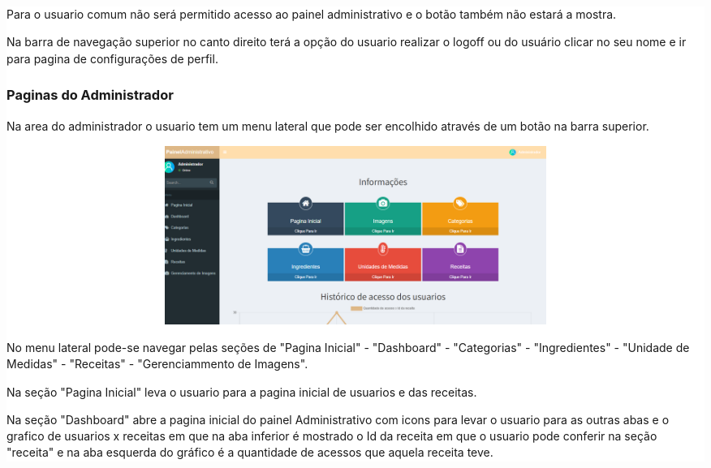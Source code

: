 Para o usuario comum não será permitido acesso ao painel administrativo e o botão também não estará a mostra.

Na barra de navegação superior no canto direito terá a opção do usuario realizar o logoff ou do usuário clicar no seu nome e ir para pagina de configurações de perfil.

### Paginas do Administrador

Na area do administrador o usuario tem um menu lateral que pode ser encolhido através de um botão na barra superior.
<p align="center">
    <img width = "470" src="/desafio-mvc/wwwroot/images/assets/Pagina adm.PNG">
</p>
No menu lateral pode-se navegar pelas seções de "Pagina Inicial" - "Dashboard" - "Categorias" - "Ingredientes" - "Unidade de Medidas" - "Receitas" - "Gerenciammento de Imagens".

Na seção "Pagina Inicial" leva o usuario para a pagina inicial de usuarios e das receitas.

Na seção "Dashboard" abre a pagina inicial do painel Administrativo com icons para levar o usuario para as outras abas e o grafico de usuarios x receitas em que na aba inferior é mostrado o Id da receita em que o usuario pode conferir na seção "receita" e na aba esquerda do gráfico é a quantidade de acessos que aquela receita teve.
<p align="center">